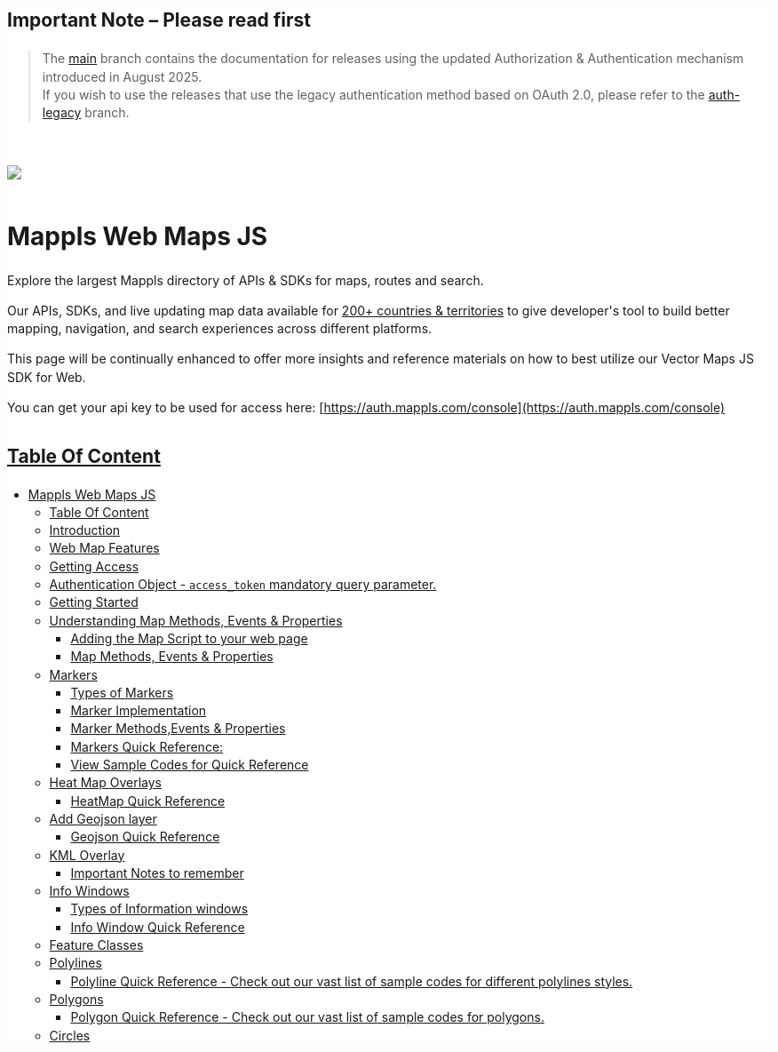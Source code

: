 ## **Important Note** – Please read first

> The [main](https://github.com/mappls-api/mappls-web-maps-js/tree/main) branch contains the documentation for releases using the updated Authorization & Authentication mechanism introduced in August 2025.  
> If you wish to use the releases that use the legacy authentication method based on OAuth 2.0, please refer to the [auth-legacy](https://github.com/mappls-api/mappls-web-maps-js/tree/auth-legacy) branch.
<br>



[<img src="https://about.mappls.com/images/mappls-b-logo.svg" height="60"/> </p>](https://www.mapmyindia.com/api)

# Mappls Web Maps JS

Explore the largest Mappls directory of APIs & SDKs for maps, routes and search.

Our APIs, SDKs, and live updating map data available for [200+ countries & territories](https://github.com/MapmyIndia/mapmyindia-rest-api/blob/master/docs/countryISO.md) to give developer's tool to build better mapping, navigation, and search experiences across different platforms.

This page will be continually enhanced to offer more insights and reference materials on how to best utilize our Vector Maps JS SDK for Web.

You can get your api key to be used for access here: [https://auth.mappls.com/console](https://auth.mappls.com/console)

## [Table Of Content]()
- [Mappls Web Maps JS](#mappls-web-maps-js)
  - [Table Of Content](#table-of-content)
  - [Introduction](#introduction)
  - [Web Map Features](#web-map-features)
  - [Getting Access](#getting-access)
  - [Authentication Object - `access_token` mandatory query parameter.](#authentication-object---access_token-mandatory-query-parameter)
  - [Getting Started](#getting-started)
  - [Understanding Map Methods, Events \& Properties](#understanding-map-methods-events--properties)
      - [Adding the Map Script to your web page](#adding-the-map-script-to-your-web-page)
    - [Map Methods, Events \& Properties](#map-methods-events--properties)
  - [Markers](#markers)
    - [Types of Markers](#types-of-markers)
    - [Marker Implementation](#marker-implementation)
    - [Marker Methods,Events \& Properties](#marker-methodsevents--properties)
    - [Markers Quick Reference:](#markers-quick-reference)
    - [View Sample Codes for Quick Reference](#view-sample-codes-for-quick-reference)
  - [Heat Map Overlays](#heat-map-overlays)
    - [HeatMap Quick Reference](#heatmap-quick-reference)
  - [Add Geojson layer](#add-geojson-layer)
    - [Geojson Quick Reference](#geojson-quick-reference)
  - [KML Overlay](#kml-overlay)
      - [Important Notes to remember](#important-notes-to-remember)
  - [Info Windows](#info-windows)
    - [Types of Information windows](#types-of-information-windows)
    - [Info Window Quick Reference](#info-window-quick-reference)
  - [Feature Classes](#feature-classes)
  - [Polylines](#polylines)
    - [Polyline Quick Reference - Check out our vast list of sample codes for different polylines styles.](#polyline-quick-reference---check-out-our-vast-list-of-sample-codes-for-different-polylines-styles)
  - [Polygons](#polygons)
    - [Polygon Quick Reference - Check out our vast list of sample codes for polygons.](#polygon-quick-reference---check-out-our-vast-list-of-sample-codes-for-polygons)
  - [Circles](#circles)